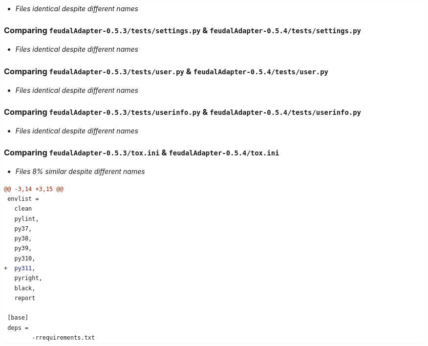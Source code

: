  * *Files identical despite different names*

### Comparing `feudalAdapter-0.5.3/tests/settings.py` & `feudalAdapter-0.5.4/tests/settings.py`

 * *Files identical despite different names*

### Comparing `feudalAdapter-0.5.3/tests/user.py` & `feudalAdapter-0.5.4/tests/user.py`

 * *Files identical despite different names*

### Comparing `feudalAdapter-0.5.3/tests/userinfo.py` & `feudalAdapter-0.5.4/tests/userinfo.py`

 * *Files identical despite different names*

### Comparing `feudalAdapter-0.5.3/tox.ini` & `feudalAdapter-0.5.4/tox.ini`

 * *Files 8% similar despite different names*

```diff
@@ -3,14 +3,15 @@
 envlist =
   clean
   pylint,
   py37,
   py38,
   py39,
   py310,
+  py311,
   pyright,
   black,
   report
 
 [base]
 deps =
        -rrequirements.txt
```


